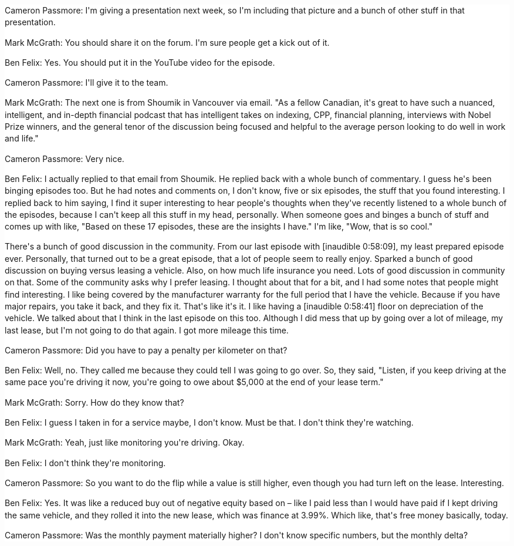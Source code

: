 Cameron Passmore: I'm giving a presentation next week, so I'm including that picture and a bunch of other stuff in that presentation.

Mark McGrath: You should share it on the forum. I'm sure people get a kick out of it.

Ben Felix: Yes. You should put it in the YouTube video for the episode.

Cameron Passmore: I'll give it to the team.

Mark McGrath: The next one is from Shoumik in Vancouver via email. "As a fellow Canadian, it's great to have such a nuanced, intelligent, and in-depth financial podcast that has intelligent takes on indexing, CPP, financial planning, interviews with Nobel Prize winners, and the general tenor of the discussion being focused and helpful to the average person looking to do well in work and life." 

Cameron Passmore: Very nice.

Ben Felix: I actually replied to that email from Shoumik. He replied back with a whole bunch of commentary. I guess he's been binging episodes too. But he had notes and comments on, I don't know, five or six episodes, the stuff that you found interesting. I replied back to him saying, I find it super interesting to hear people's thoughts when they've recently listened to a whole bunch of the episodes, because I can't keep all this stuff in my head, personally. When someone goes and binges a bunch of stuff and comes up with like, "Based on these 17 episodes, these are the insights I have." I'm like, "Wow, that is so cool."

There's a bunch of good discussion in the community. From our last episode with [inaudible 0:58:09], my least prepared episode ever. Personally, that turned out to be a great episode, that a lot of people seem to really enjoy. Sparked a bunch of good discussion on buying versus leasing a vehicle. Also, on how much life insurance you need. Lots of good discussion in community on that. Some of the community asks why I prefer leasing. I thought about that for a bit, and I had some notes that people might find interesting. I like being covered by the manufacturer warranty for the full period that I have the vehicle. Because if you have major repairs, you take it back, and they fix it. That's like it's it. I like having a [inaudible 0:58:41] floor on depreciation of the vehicle. We talked about that I think in the last episode on this too. Although I did mess that up by going over a lot of mileage, my last lease, but I'm not going to do that again. I got more mileage this time. 

Cameron Passmore: Did you have to pay a penalty per kilometer on that?

Ben Felix: Well, no. They called me because they could tell I was going to go over. So, they said, "Listen, if you keep driving at the same pace you're driving it now, you're going to owe about $5,000 at the end of your lease term."

Mark McGrath: Sorry. How do they know that?

Ben Felix: I guess I taken in for a service maybe, I don't know. Must be that. I don't think they're watching.

Mark McGrath: Yeah, just like monitoring you're driving. Okay. 

Ben Felix: I don't think they're monitoring.

Cameron Passmore: So you want to do the flip while a value is still higher, even though you had turn left on the lease. Interesting.

Ben Felix: Yes. It was like a reduced buy out of negative equity based on – like I paid less than I would have paid if I kept driving the same vehicle, and they rolled it into the new lease, which was finance at 3.99%. Which like, that's free money basically, today.

Cameron Passmore: Was the monthly payment materially higher? I don't know specific numbers, but the monthly delta?
